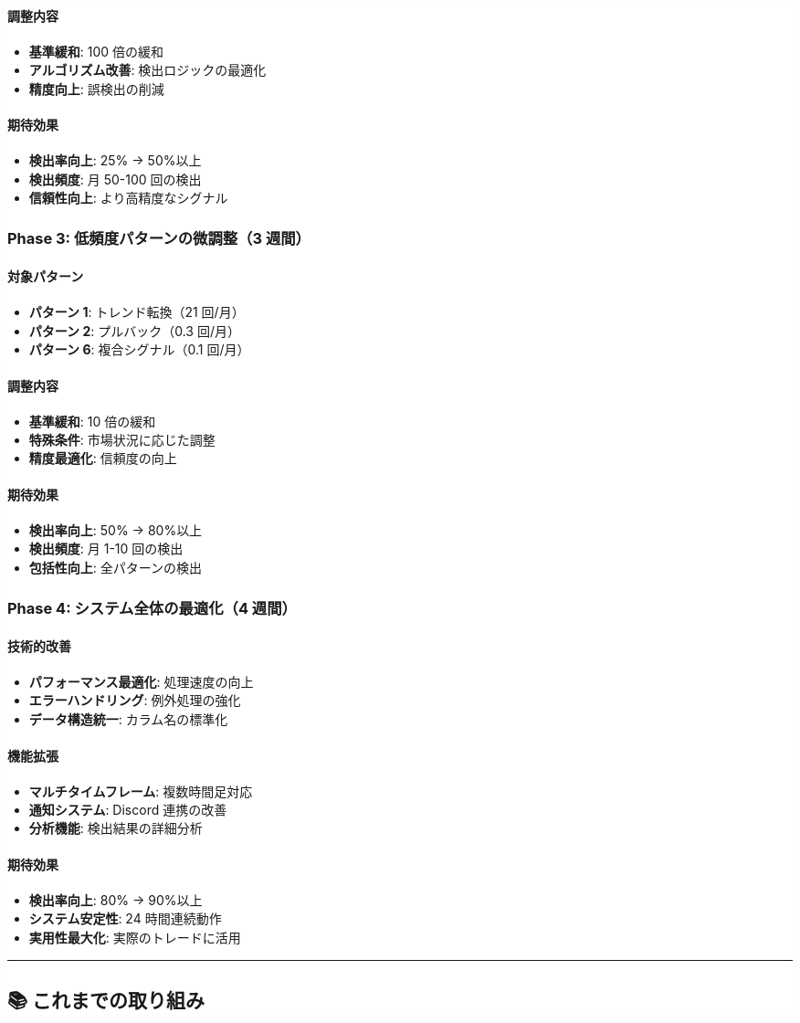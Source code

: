 #### 調整内容

- **基準緩和**: 100 倍の緩和
- **アルゴリズム改善**: 検出ロジックの最適化
- **精度向上**: 誤検出の削減

#### 期待効果

- **検出率向上**: 25% → 50%以上
- **検出頻度**: 月 50-100 回の検出
- **信頼性向上**: より高精度なシグナル

### Phase 3: 低頻度パターンの微調整（3 週間）

#### 対象パターン

- **パターン 1**: トレンド転換（21 回/月）
- **パターン 2**: プルバック（0.3 回/月）
- **パターン 6**: 複合シグナル（0.1 回/月）

#### 調整内容

- **基準緩和**: 10 倍の緩和
- **特殊条件**: 市場状況に応じた調整
- **精度最適化**: 信頼度の向上

#### 期待効果

- **検出率向上**: 50% → 80%以上
- **検出頻度**: 月 1-10 回の検出
- **包括性向上**: 全パターンの検出

### Phase 4: システム全体の最適化（4 週間）

#### 技術的改善

- **パフォーマンス最適化**: 処理速度の向上
- **エラーハンドリング**: 例外処理の強化
- **データ構造統一**: カラム名の標準化

#### 機能拡張

- **マルチタイムフレーム**: 複数時間足対応
- **通知システム**: Discord 連携の改善
- **分析機能**: 検出結果の詳細分析

#### 期待効果

- **検出率向上**: 80% → 90%以上
- **システム安定性**: 24 時間連続動作
- **実用性最大化**: 実際のトレードに活用

---

## 📚 これまでの取り組み
